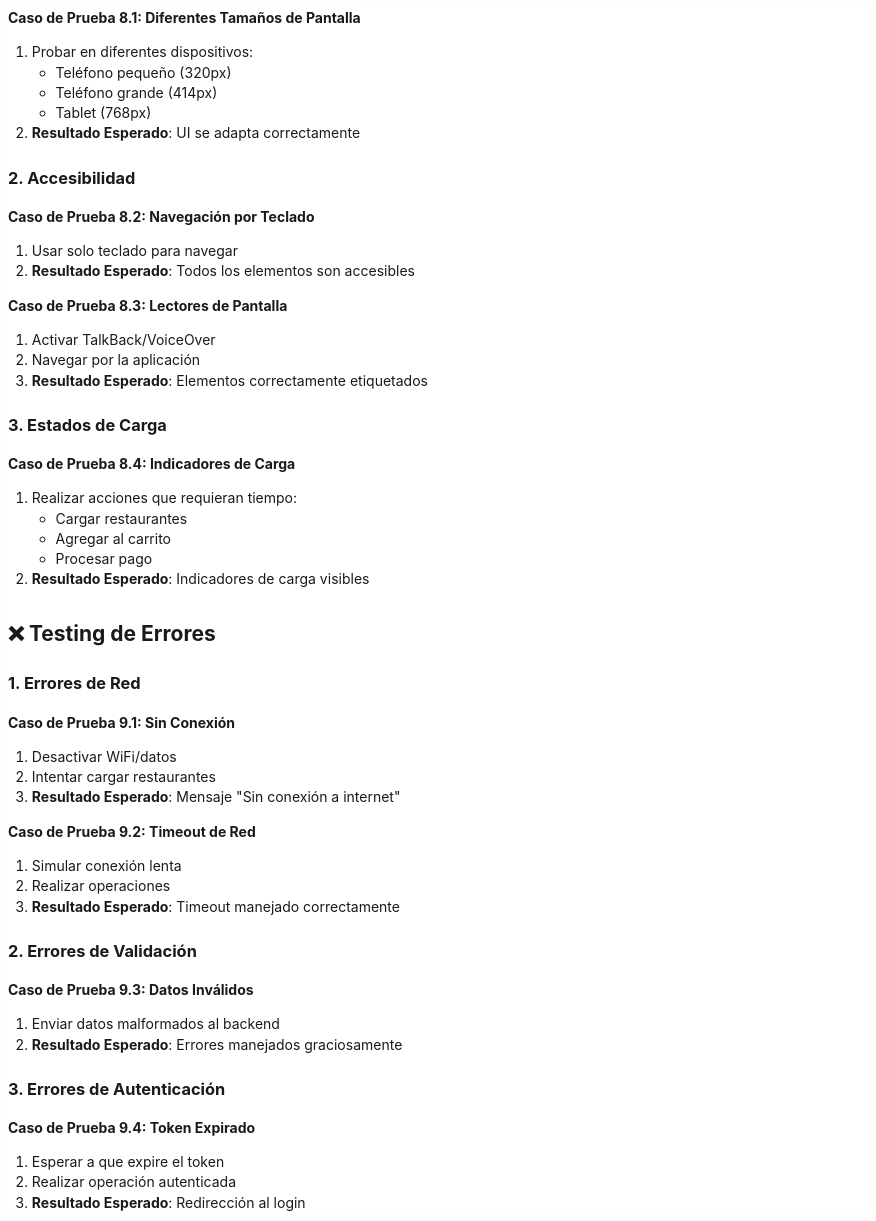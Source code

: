 **Caso de Prueba 8.1: Diferentes Tamaños de Pantalla**
1. Probar en diferentes dispositivos:
   - Teléfono pequeño (320px)
   - Teléfono grande (414px)
   - Tablet (768px)
2. **Resultado Esperado**: UI se adapta correctamente

### 2. Accesibilidad

**Caso de Prueba 8.2: Navegación por Teclado**
1. Usar solo teclado para navegar
2. **Resultado Esperado**: Todos los elementos son accesibles

**Caso de Prueba 8.3: Lectores de Pantalla**
1. Activar TalkBack/VoiceOver
2. Navegar por la aplicación
3. **Resultado Esperado**: Elementos correctamente etiquetados

### 3. Estados de Carga

**Caso de Prueba 8.4: Indicadores de Carga**
1. Realizar acciones que requieran tiempo:
   - Cargar restaurantes
   - Agregar al carrito
   - Procesar pago
2. **Resultado Esperado**: Indicadores de carga visibles

## ❌ Testing de Errores

### 1. Errores de Red

**Caso de Prueba 9.1: Sin Conexión**
1. Desactivar WiFi/datos
2. Intentar cargar restaurantes
3. **Resultado Esperado**: Mensaje "Sin conexión a internet"

**Caso de Prueba 9.2: Timeout de Red**
1. Simular conexión lenta
2. Realizar operaciones
3. **Resultado Esperado**: Timeout manejado correctamente

### 2. Errores de Validación

**Caso de Prueba 9.3: Datos Inválidos**
1. Enviar datos malformados al backend
2. **Resultado Esperado**: Errores manejados graciosamente

### 3. Errores de Autenticación

**Caso de Prueba 9.4: Token Expirado**
1. Esperar a que expire el token
2. Realizar operación autenticada
3. **Resultado Esperado**: Redirección al login
